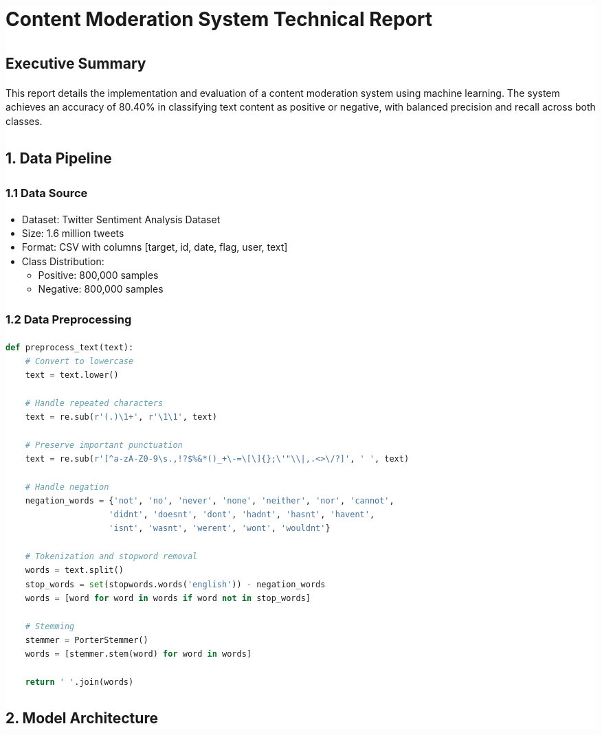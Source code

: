 # Content Moderation System Technical Report

## Executive Summary
This report details the implementation and evaluation of a content moderation system using machine learning. The system achieves an accuracy of 80.40% in classifying text content as positive or negative, with balanced precision and recall across both classes.

## 1. Data Pipeline

### 1.1 Data Source
- Dataset: Twitter Sentiment Analysis Dataset
- Size: 1.6 million tweets
- Format: CSV with columns [target, id, date, flag, user, text]
- Class Distribution:
  - Positive: 800,000 samples
  - Negative: 800,000 samples

### 1.2 Data Preprocessing
```python
def preprocess_text(text):
    # Convert to lowercase
    text = text.lower()
    
    # Handle repeated characters
    text = re.sub(r'(.)\1+', r'\1\1', text)
    
    # Preserve important punctuation
    text = re.sub(r'[^a-zA-Z0-9\s.,!?$%&*()_+\-=\[\]{};\'"\\|,.<>\/?]', ' ', text)
    
    # Handle negation
    negation_words = {'not', 'no', 'never', 'none', 'neither', 'nor', 'cannot', 
                     'didnt', 'doesnt', 'dont', 'hadnt', 'hasnt', 'havent', 
                     'isnt', 'wasnt', 'werent', 'wont', 'wouldnt'}
    
    # Tokenization and stopword removal
    words = text.split()
    stop_words = set(stopwords.words('english')) - negation_words
    words = [word for word in words if word not in stop_words]
    
    # Stemming
    stemmer = PorterStemmer()
    words = [stemmer.stem(word) for word in words]
    
    return ' '.join(words)
```

## 2. Model Architecture
